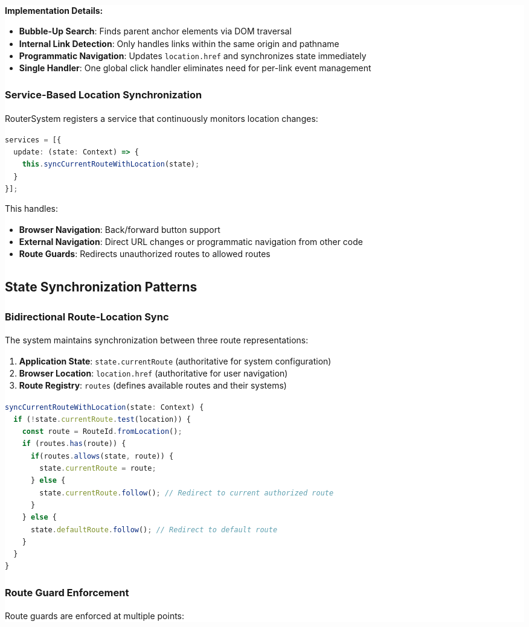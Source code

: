 **Implementation Details:**

- **Bubble-Up Search**: Finds parent anchor elements via DOM traversal
- **Internal Link Detection**: Only handles links within the same origin and pathname
- **Programmatic Navigation**: Updates `location.href` and synchronizes state immediately
- **Single Handler**: One global click handler eliminates need for per-link event management

### Service-Based Location Synchronization

RouterSystem registers a service that continuously monitors location changes:

```typescript
services = [{
  update: (state: Context) => {
    this.syncCurrentRouteWithLocation(state);
  }
}];
```

This handles:
- **Browser Navigation**: Back/forward button support
- **External Navigation**: Direct URL changes or programmatic navigation from other code
- **Route Guards**: Redirects unauthorized routes to allowed routes

## State Synchronization Patterns

### Bidirectional Route-Location Sync

The system maintains synchronization between three route representations:

1. **Application State**: `state.currentRoute` (authoritative for system configuration)
2. **Browser Location**: `location.href` (authoritative for user navigation)
3. **Route Registry**: `routes` (defines available routes and their systems)

```typescript
syncCurrentRouteWithLocation(state: Context) {
  if (!state.currentRoute.test(location)) {
    const route = RouteId.fromLocation();
    if (routes.has(route)) {
      if(routes.allows(state, route)) {
        state.currentRoute = route;
      } else {
        state.currentRoute.follow(); // Redirect to current authorized route
      }
    } else {
      state.defaultRoute.follow(); // Redirect to default route
    }
  }
}
```

### Route Guard Enforcement

Route guards are enforced at multiple points:
